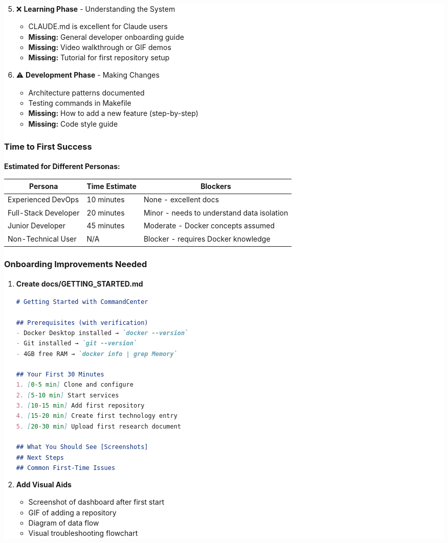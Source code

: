 5. ❌ **Learning Phase** - Understanding the System
   - CLAUDE.md is excellent for Claude users
   - **Missing:** General developer onboarding guide
   - **Missing:** Video walkthrough or GIF demos
   - **Missing:** Tutorial for first repository setup

6. ⚠️ **Development Phase** - Making Changes
   - Architecture patterns documented
   - Testing commands in Makefile
   - **Missing:** How to add a new feature (step-by-step)
   - **Missing:** Code style guide

### Time to First Success

**Estimated for Different Personas:**

| Persona | Time Estimate | Blockers |
|---------|---------------|----------|
| Experienced DevOps | 10 minutes | None - excellent docs |
| Full-Stack Developer | 20 minutes | Minor - needs to understand data isolation |
| Junior Developer | 45 minutes | Moderate - Docker concepts assumed |
| Non-Technical User | N/A | Blocker - requires Docker knowledge |

### Onboarding Improvements Needed

1. **Create docs/GETTING_STARTED.md**
   ```markdown
   # Getting Started with CommandCenter

   ## Prerequisites (with verification)
   - Docker Desktop installed → `docker --version`
   - Git installed → `git --version`
   - 4GB free RAM → `docker info | grep Memory`

   ## Your First 30 Minutes
   1. [0-5 min] Clone and configure
   2. [5-10 min] Start services
   3. [10-15 min] Add first repository
   4. [15-20 min] Create first technology entry
   5. [20-30 min] Upload first research document

   ## What You Should See [Screenshots]
   ## Next Steps
   ## Common First-Time Issues
   ```

2. **Add Visual Aids**
   - Screenshot of dashboard after first start
   - GIF of adding a repository
   - Diagram of data flow
   - Visual troubleshooting flowchart
